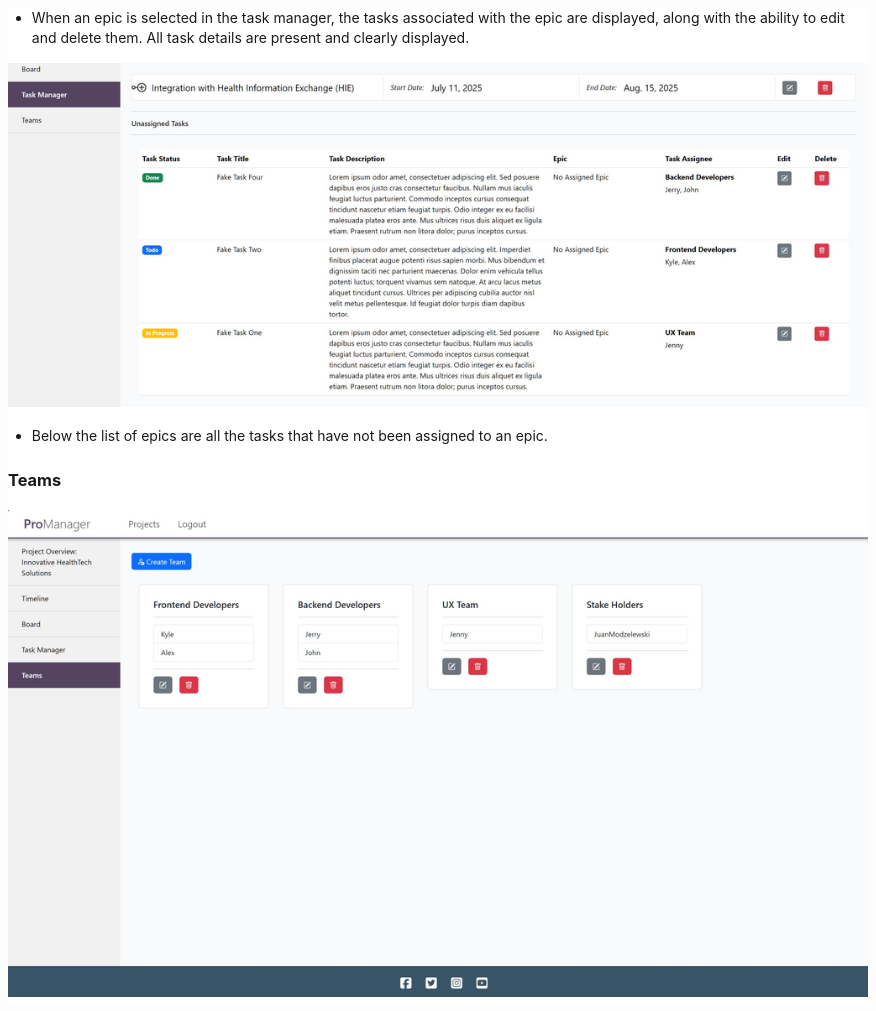 - When an epic is selected in the task manager, the tasks associated with the epic are displayed, along with the ability to edit and delete them. All task details are present and clearly displayed.

![Unassigned Tasks](/documentation/features/task-manager-unassigned-tasks.jpg)

- Below the list of epics are all the tasks that have not been assigned to an epic.


### Teams
![Teams View](/documentation/features/project-teams.jpg)
